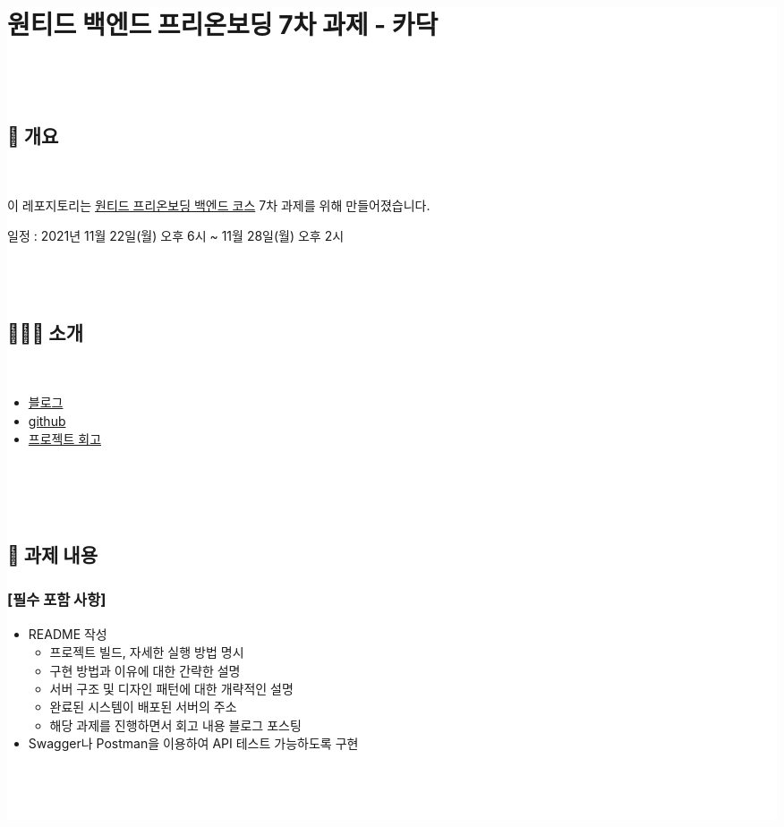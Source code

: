 

  # 원티드 백엔드 프리온보딩 7차 과제 - 카닥

</br>
</br>

## 🎤 개요

<br>

이 레포지토리는 [원티드 프리온보딩 백엔드 코스](https://www.wanted.co.kr/events/pre_onboarding_course_4) 7차 과제를 위해 만들어졌습니다. 

   일정 : 2021년 11월 22일(월) 오후 6시 ~ 11월 28일(월) 오후 2시

<br>
<br>



## 🧑🏻‍💻 소개

<br>


- [블로그](https://velog.io/@gusrlf14) 
- [github](https://github.com/hyunghilkim)  
- [프로젝트 회고]()


</div>

<br>
<br>
<br>


## 📕 과제 내용

### [필수 포함 사항]

- README 작성
    - 프로젝트 빌드, 자세한 실행 방법 명시
    - 구현 방법과 이유에 대한 간략한 설명
    - 서버 구조 및 디자인 패턴에 대한 개략적인 설명
    - 완료된 시스템이 배포된 서버의 주소
    - 해당 과제를 진행하면서 회고 내용 블로그 포스팅
- Swagger나 Postman을 이용하여 API 테스트 가능하도록 구현

</br>




</br>
</br>
